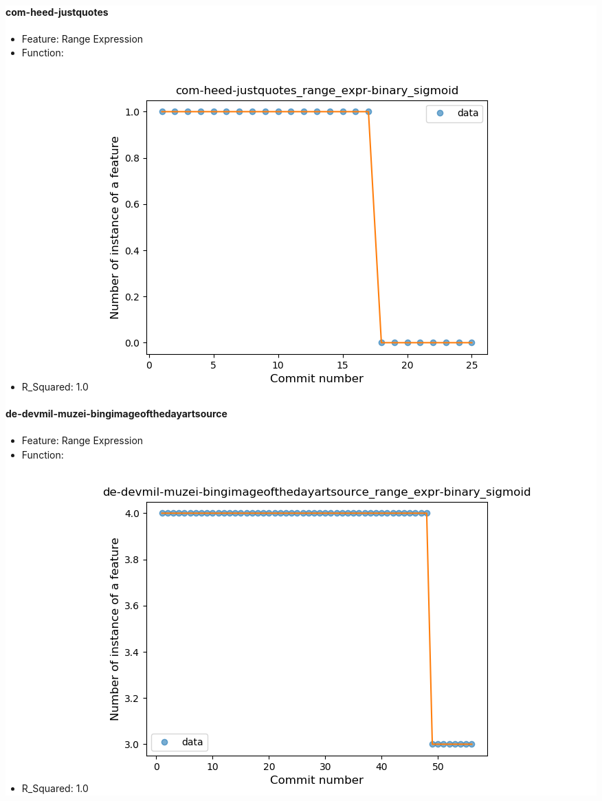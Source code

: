#### com-heed-justquotes
* Feature: Range Expression
* Function: ![equation](http://latex.codecogs.com/svg.latex?%5Cfrac%7B-1.0%7D%7B1%20&plus;%20%5Cepsilon%5E%28-44.840466%28x%20-17.500413%29%29%7D%20&plus;%201.0)
* R_Squared: 1.0
 ![com-heed-justquotes](../plots/com-heed-justquotes_range_expr_T10.png)

#### de-devmil-muzei-bingimageofthedayartsource
* Feature: Range Expression
* Function: ![equation](http://latex.codecogs.com/svg.latex?%5Cfrac%7B-1.0%7D%7B1%20&plus;%20%5Cepsilon%5E%28-45.119156%28x%20-48.500652%29%29%7D%20&plus;%204.0)
* R_Squared: 1.0
 ![de-devmil-muzei-bingimageofthedayartsource](../plots/de-devmil-muzei-bingimageofthedayartsource_range_expr_T10.png)
